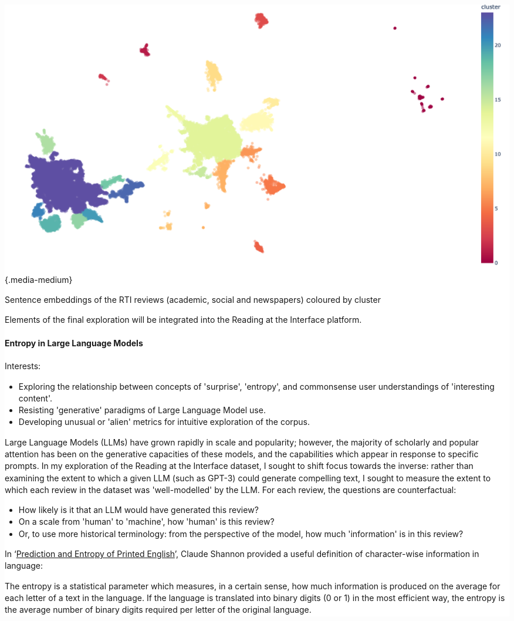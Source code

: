 ![A map displayed in the various colours and a color spectrum bar on the right](/assets/images/blog/Capture3_AxrPb2c.width-1024.png){.media-medium}

Sentence embeddings of the RTI reviews (academic, social and newspapers) coloured by cluster

Elements of the final exploration will be integrated into the Reading at the Interface platform.

#### Entropy in Large Language Models

Interests:

- Exploring the relationship between concepts of 'surprise', 'entropy', and commonsense user understandings of 'interesting content'.
- Resisting 'generative' paradigms of Large Language Model use.
- Developing unusual or 'alien' metrics for intuitive exploration of the corpus.

Large Language Models (LLMs) have grown rapidly in scale and popularity; however, the majority of scholarly and popular attention has been on the generative capacities of these models, and the capabilities which appear in response to specific prompts. In my exploration of the Reading at the Interface dataset, I sought to shift focus towards the inverse: rather than examining the extent to which a given LLM (such as GPT-3) could generate compelling text, I sought to measure the extent to which each review in the dataset was 'well-modelled' by the LLM. For each review, the questions are counterfactual:

- How likely is it that an LLM would have generated this review?
- On a scale from 'human' to 'machine', how 'human' is this review?
- Or, to use more historical terminology: from the perspective of the model, how much 'information' is in this review?

In ‘[Prediction and Entropy of Printed English](http://languagelog.ldc.upenn.edu/myl/Shannon1950.pdf)’, Claude Shannon provided a useful definition of character-wise information in language:

The entropy is a statistical parameter which measures, in a certain sense, how much information is produced on the average for each letter of a text in the language. If the language is translated into binary digits (0 or 1) in the most efficient way, the entropy is the average number of binary digits required per letter of the original language.
